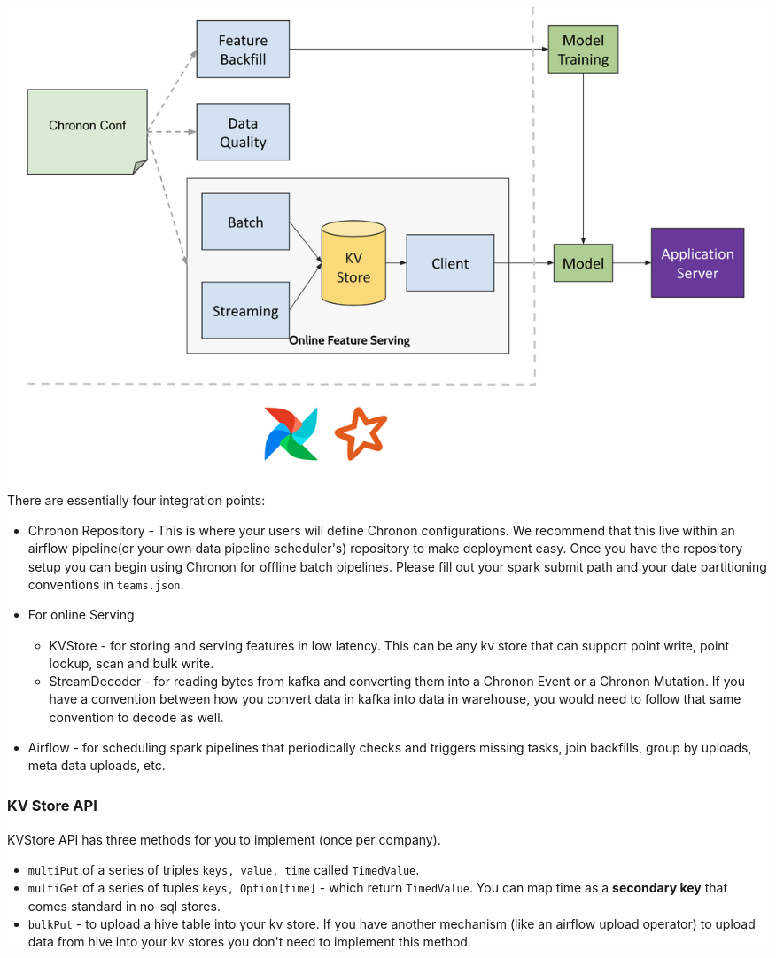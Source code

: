 ![Architecture](../images/Overall_Architecture.png)

There are essentially four integration points:

- Chronon Repository - This is where your users will define Chronon configurations. 
  We recommend that this live within an airflow pipeline(or your own data pipeline scheduler's) repository to make deployment easy. 
  Once you have the repository setup you can begin using Chronon for offline batch pipelines. Please fill out your spark submit path
  and your date partitioning conventions in `teams.json`.

- For online Serving
    - KVStore - for storing and serving features in low latency. This can be any kv store that can support point write, point lookup, scan and bulk write.
    - StreamDecoder - for reading bytes from kafka and converting them into a Chronon Event or a Chronon Mutation. If you have a convention between how you convert data in kafka into data in warehouse, you would need to follow that same convention to decode as well.

- Airflow - for scheduling spark pipelines that periodically checks and triggers missing tasks, join backfills, group by uploads, meta data uploads, etc.


### KV Store API
KVStore API has three methods for you to implement (once per company).
- `multiPut` of a series of triples `keys, value, time` called `TimedValue`.
- `multiGet` of a series of tuples `keys, Option[time]` - which return `TimedValue`.
  You can map time as a **secondary key** that comes standard in no-sql stores.
- `bulkPut` - to upload a hive table into your kv store. If you have another mechanism
  (like an airflow upload operator) to upload data from hive into your kv stores you don't need
  to implement this method.
